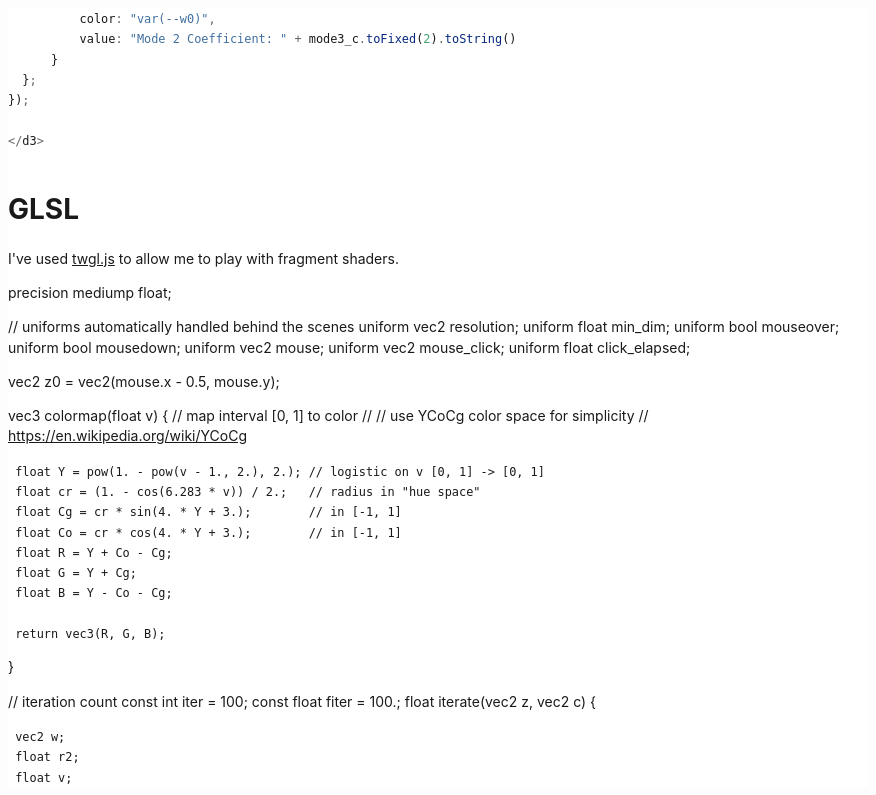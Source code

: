 ```javascript
          color: "var(--w0)",
          value: "Mode 2 Coefficient: " + mode3_c.toFixed(2).toString()
      }
  };
});

<​/d3>
```

# GLSL

I've used [twgl.js](https://twgljs.org) to allow me to play with fragment 
shaders.

<twgl id="mandelbrot">
 
 precision mediump float;

 // uniforms automatically handled behind the scenes
 uniform vec2 resolution;
 uniform float min_dim;
 uniform bool mouseover;
 uniform bool mousedown;
 uniform vec2 mouse;
 uniform vec2 mouse_click;
 uniform float click_elapsed;

 vec2 z0 = vec2(mouse.x - 0.5, mouse.y);
 
 vec3 colormap(float v) {
     // map interval [0, 1] to color
     //
     // use YCoCg color space for simplicity
     // https://en.wikipedia.org/wiki/YCoCg 
     
     float Y = pow(1. - pow(v - 1., 2.), 2.); // logistic on v [0, 1] -> [0, 1]
     float cr = (1. - cos(6.283 * v)) / 2.;   // radius in "hue space"
     float Cg = cr * sin(4. * Y + 3.);        // in [-1, 1]
     float Co = cr * cos(4. * Y + 3.);        // in [-1, 1]
     float R = Y + Co - Cg;
     float G = Y + Cg;
     float B = Y - Co - Cg;

     return vec3(R, G, B);
 }

 // iteration count
 const int iter = 100;
 const float fiter = 100.;
 float iterate(vec2 z, vec2 c) {

     vec2 w;
     float r2;
     float v;


[^unique string]: You may source or comment upon your claims within footnotes,
[^unique string]: You may source or comment upon your claims within footnotes,
[^nocontext]: This footnote will not display its context when the ↩ icon is
[^nocontext]: This footnote will not display its context when the ↩ icon is